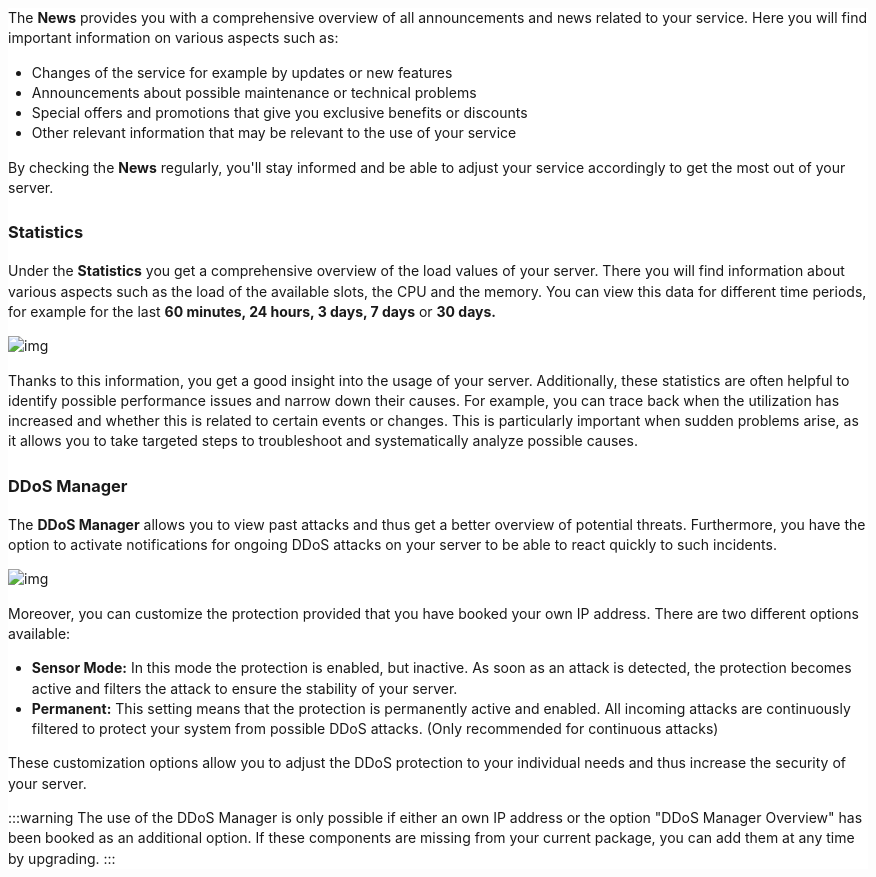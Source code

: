 The **News** provides you with a comprehensive overview of all announcements and news related to your service. Here you will find important information on various aspects such as:

- Changes of the service for example by updates or new features
- Announcements about possible maintenance or technical problems
- Special offers and promotions that give you exclusive benefits or discounts
- Other relevant information that may be relevant to the use of your service

By checking the **News** regularly, you'll stay informed and be able to adjust your service accordingly to get the most out of your server.



### Statistics

Under the **Statistics** you get a comprehensive overview of the load values of your server. There you will find information about various aspects such as the load of the available slots, the CPU and the memory. You can view this data for different time periods, for example for the last **60 minutes, 24 hours, 3 days, 7 days** or **30 days.**

![img](https://screensaver01.zap-hosting.com/index.php/s/N8jcmdqqG2Xt4Bk/preview)

Thanks to this information, you get a good insight into the usage of your server. Additionally, these statistics are often helpful to identify possible performance issues and narrow down their causes. For example, you can trace back when the utilization has increased and whether this is related to certain events or changes. This is particularly important when sudden problems arise, as it allows you to take targeted steps to troubleshoot and systematically analyze possible causes.



### DDoS Manager

The **DDoS Manager** allows you to view past attacks and thus get a better overview of potential threats. Furthermore, you have the option to activate notifications for ongoing DDoS attacks on your server to be able to react quickly to such incidents.

![img](https://screensaver01.zap-hosting.com/index.php/s/pertwX6DzWXECyx/preview)

Moreover, you can customize the protection provided that you have booked your own IP address. There are two different options available:

- **Sensor Mode:** In this mode the protection is enabled, but inactive. As soon as an attack is detected, the protection becomes active and filters the attack to ensure the stability of your server.
- **Permanent:** This setting means that the protection is permanently active and enabled. All incoming attacks are continuously filtered to protect your system from possible DDoS attacks. (Only recommended for continuous attacks)

These customization options allow you to adjust the DDoS protection to your individual needs and thus increase the security of your server.

:::warning
The use of the DDoS Manager is only possible if either an own IP address or the option "DDoS Manager Overview" has been booked as an additional option. If these components are missing from your current package, you can add them at any time by upgrading.
:::

